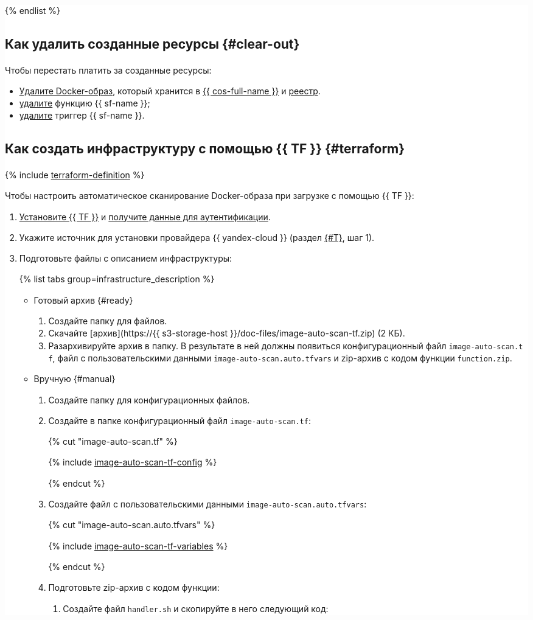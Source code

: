    {% endlist %}


## Как удалить созданные ресурсы {#clear-out}

Чтобы перестать платить за созданные ресурсы:

* [Удалите Docker-образ](../../container-registry/operations/docker-image/docker-image-delete.md), который хранится в [{{ cos-full-name }}](../../cos/) и [реестр](../../container-registry/operations/registry/registry-delete.md).
* [удалите](../../functions/operations/function/function-delete.md) функцию {{ sf-name }};
* [удалите](../../functions/operations/function/function-delete.md) триггер {{ sf-name }}.

## Как создать инфраструктуру с помощью {{ TF }} {#terraform}

{% include [terraform-definition](../../_tutorials/terraform-definition.md) %}

Чтобы настроить автоматическое сканирование Docker-образа при загрузке  с помощью {{ TF }}:

1. [Установите {{ TF }}](../../tutorials/infrastructure-management/terraform-quickstart.md#install-terraform) и [получите данные для аутентификации](../../tutorials/infrastructure-management/terraform-quickstart.md#get-credentials).
1. Укажите источник для установки провайдера {{ yandex-cloud }} (раздел [{#T}](../../tutorials/infrastructure-management/terraform-quickstart.md#configure-provider), шаг 1).
1. Подготовьте файлы с описанием инфраструктуры:
   
   {% list tabs group=infrastructure_description %}
   
   - Готовый архив {#ready}
 
     1. Создайте папку для файлов.
     1. Скачайте [архив](https://{{ s3-storage-host }}/doc-files/image-auto-scan-tf.zip) (2 КБ).
     1. Разархивируйте архив в папку. В результате в ней должны появиться конфигурационный файл `image-auto-scan.tf`, файл с пользовательскими данными `image-auto-scan.auto.tfvars` и zip-архив с кодом функции `function.zip`.

   - Вручную {#manual}

     1. Создайте папку для конфигурационных файлов.
     1. Создайте в папке конфигурационный файл `image-auto-scan.tf`:
  
          {% cut "image-auto-scan.tf" %}
     
          {% include [image-auto-scan-tf-config](../../_includes/web/image-auto-scan-tf-config.md) %}

          {% endcut %}

     1. Создайте файл с пользовательскими данными `image-auto-scan.auto.tfvars`:

          {% cut "image-auto-scan.auto.tfvars" %}

          {% include [image-auto-scan-tf-variables](../../_includes/web/image-auto-scan-tf-variables.md) %}

          {% endcut %}

     1. Подготовьте zip-архив с кодом функции:

         1. Создайте файл `handler.sh` и скопируйте в него следующий код:
